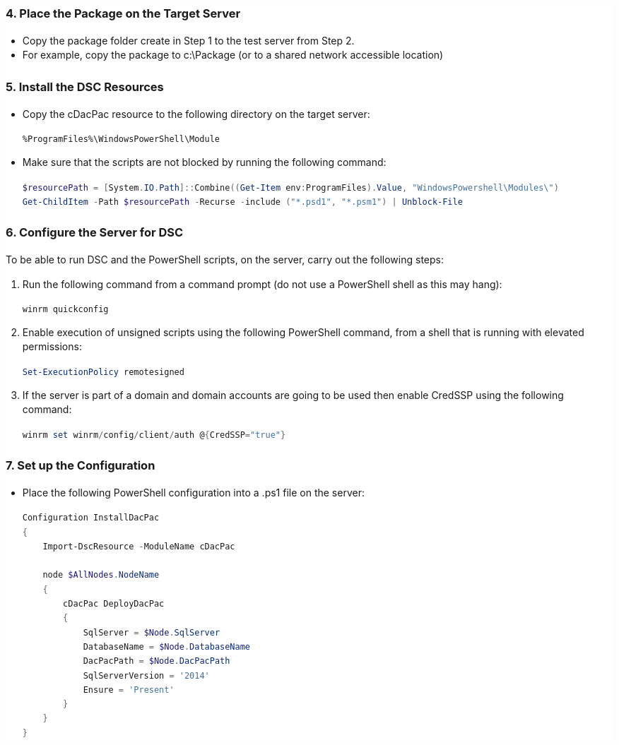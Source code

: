 ### 4. Place the Package on the Target Server

- Copy the package folder create in Step 1 to the test server from Step 2.
- For example, copy the package to c:\Package (or to a shared network accessible location)

### 5. Install the DSC Resources

- Copy the cDacPac resource to the following directory on the target server:

	```console
	%ProgramFiles%\WindowsPowerShell\Module 
	```
- Make sure that the scripts are not blocked by running the following command:

	```powershell
	$resourcePath = [System.IO.Path]::Combine((Get-Item env:ProgramFiles).Value, "WindowsPowershell\Modules\")
	Get-ChildItem -Path $resourcePath -Recurse -include ("*.psd1", "*.psm1") | Unblock-File 
	```

### 6. Configure the Server for DSC

To be able to run DSC and the PowerShell scripts, on the server, carry out the following steps:

1.	Run the following command from a command prompt (do not use a PowerShell shell as this may hang):

	```powershell
	winrm quickconfig
	```

2.	Enable execution of unsigned scripts using the following PowerShell command, from a shell that is running with elevated permissions:

	```powershell
	Set-ExecutionPolicy remotesigned 
	```

3.	If the server is part of a domain and domain accounts are going to be used then enable CredSSP using the following command:

	```powershell
	winrm set winrm/config/client/auth @{CredSSP="true"}
	```

### 7. Set up the Configuration

- Place the following PowerShell configuration into a .ps1 file on the server:

	```powershell
	Configuration InstallDacPac
	{
	    Import-DscResource -ModuleName cDacPac
	
	    node $AllNodes.NodeName
	    {
	        cDacPac DeployDacPac
	        {
	            SqlServer = $Node.SqlServer
	            DatabaseName = $Node.DatabaseName
	            DacPacPath = $Node.DacPacPath
	            SqlServerVersion = '2014'
	            Ensure = 'Present'
	        }
	    }
	} 
	```
